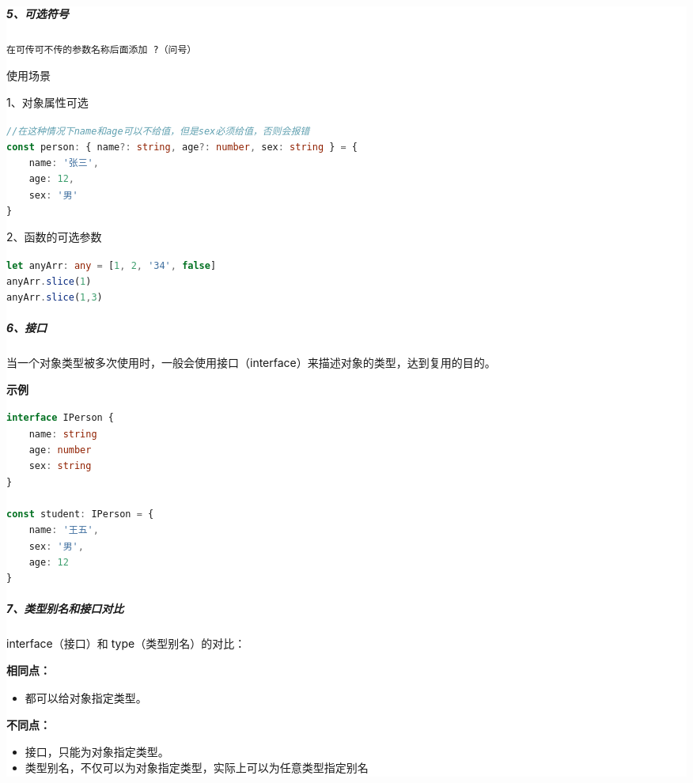 ##### 5、可选符号

`在可传可不传的参数名称后面添加 ?（问号）`

使用场景

1、对象属性可选

```typescript
//在这种情况下name和age可以不给值，但是sex必须给值，否则会报错
const person: { name?: string, age?: number, sex: string } = {
    name: '张三',
    age: 12,
    sex: '男'
}

```

2、函数的可选参数

```typescript
let anyArr: any = [1, 2, '34', false]
anyArr.slice(1)
anyArr.slice(1,3)
```

##### 6、接口

当一个对象类型被多次使用时，一般会使用接口（interface）来描述对象的类型，达到复用的目的。

**示例**

```typescript
interface IPerson {
    name: string
    age: number
    sex: string
}

const student: IPerson = {
    name: '王五',
    sex: '男',
    age: 12
}
```

##### 7、类型别名和接口对比

interface（接口）和 type（类型别名）的对比： 

 **相同点：**

- 都可以给对象指定类型。

 **不同点：** 

-  接口，只能为对象指定类型。
-  类型别名，不仅可以为对象指定类型，实际上可以为任意类型指定别名
